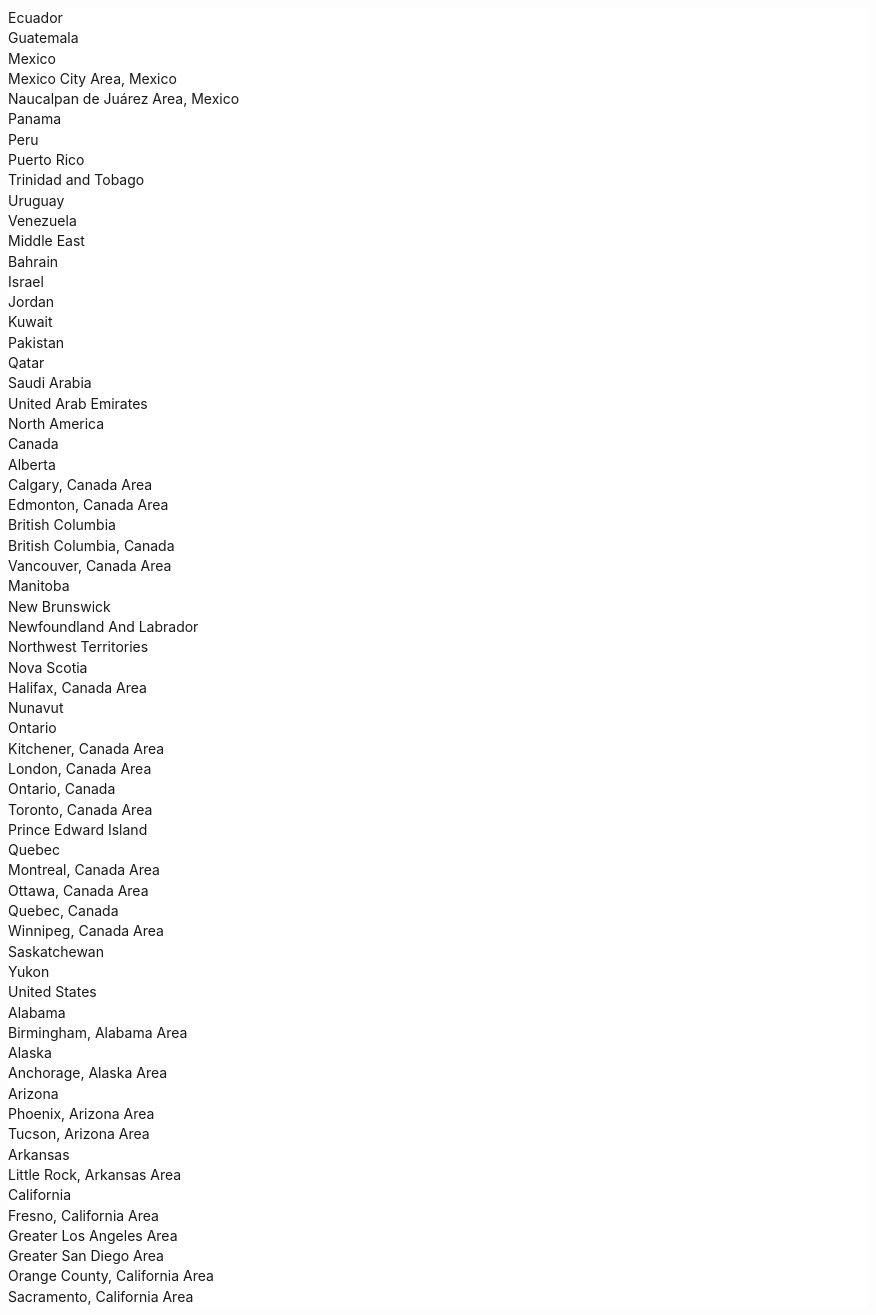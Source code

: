 Ecuador  
Guatemala  
Mexico  
Mexico City Area, Mexico  
Naucalpan de Juárez Area, Mexico  
Panama  
Peru  
Puerto Rico  
Trinidad and Tobago  
Uruguay  
Venezuela  
Middle East  
Bahrain  
Israel  
Jordan  
Kuwait  
Pakistan  
Qatar  
Saudi Arabia  
United Arab Emirates  
North America  
Canada  
Alberta  
Calgary, Canada Area  
Edmonton, Canada Area  
British Columbia  
British Columbia, Canada  
Vancouver, Canada Area  
Manitoba  
New Brunswick  
Newfoundland And Labrador  
Northwest Territories  
Nova Scotia  
Halifax, Canada Area  
Nunavut  
Ontario  
Kitchener, Canada Area  
London, Canada Area  
Ontario, Canada  
Toronto, Canada Area  
Prince Edward Island  
Quebec  
Montreal, Canada Area  
Ottawa, Canada Area  
Quebec, Canada  
Winnipeg, Canada Area  
Saskatchewan  
Yukon  
United States  
Alabama  
Birmingham, Alabama Area  
Alaska  
Anchorage, Alaska Area  
Arizona  
Phoenix, Arizona Area  
Tucson, Arizona Area  
Arkansas  
Little Rock, Arkansas Area  
California  
Fresno, California Area  
Greater Los Angeles Area  
Greater San Diego Area  
Orange County, California Area  
Sacramento, California Area  